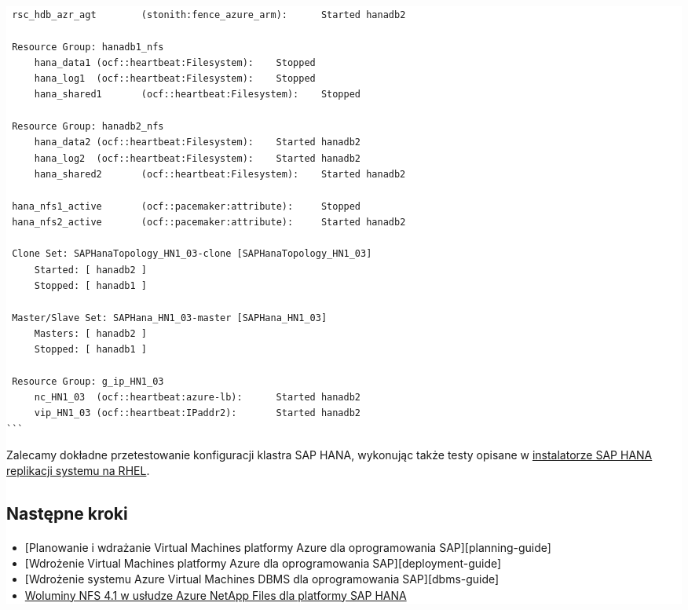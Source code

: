      rsc_hdb_azr_agt        (stonith:fence_azure_arm):      Started hanadb2

     Resource Group: hanadb1_nfs
         hana_data1 (ocf::heartbeat:Filesystem):    Stopped
         hana_log1  (ocf::heartbeat:Filesystem):    Stopped
         hana_shared1       (ocf::heartbeat:Filesystem):    Stopped

     Resource Group: hanadb2_nfs
         hana_data2 (ocf::heartbeat:Filesystem):    Started hanadb2
         hana_log2  (ocf::heartbeat:Filesystem):    Started hanadb2
         hana_shared2       (ocf::heartbeat:Filesystem):    Started hanadb2

     hana_nfs1_active       (ocf::pacemaker:attribute):     Stopped
     hana_nfs2_active       (ocf::pacemaker:attribute):     Started hanadb2

     Clone Set: SAPHanaTopology_HN1_03-clone [SAPHanaTopology_HN1_03]
         Started: [ hanadb2 ]
         Stopped: [ hanadb1 ]

     Master/Slave Set: SAPHana_HN1_03-master [SAPHana_HN1_03]
         Masters: [ hanadb2 ]
         Stopped: [ hanadb1 ]

     Resource Group: g_ip_HN1_03
         nc_HN1_03  (ocf::heartbeat:azure-lb):      Started hanadb2
         vip_HN1_03 (ocf::heartbeat:IPaddr2):       Started hanadb2
    ```

   Zalecamy dokładne przetestowanie konfiguracji klastra SAP HANA, wykonując także testy opisane w [instalatorze SAP HANA replikacji systemu na RHEL](./sap-hana-high-availability-rhel.md#test-the-cluster-setup).

## <a name="next-steps"></a>Następne kroki

* [Planowanie i wdrażanie Virtual Machines platformy Azure dla oprogramowania SAP][planning-guide]
* [Wdrożenie Virtual Machines platformy Azure dla oprogramowania SAP][deployment-guide]
* [Wdrożenie systemu Azure Virtual Machines DBMS dla oprogramowania SAP][dbms-guide]
* [Woluminy NFS 4.1 w usłudze Azure NetApp Files dla platformy SAP HANA](https://docs.microsoft.com/azure/virtual-machines/workloads/sap/hana-vm-operations-netapp)